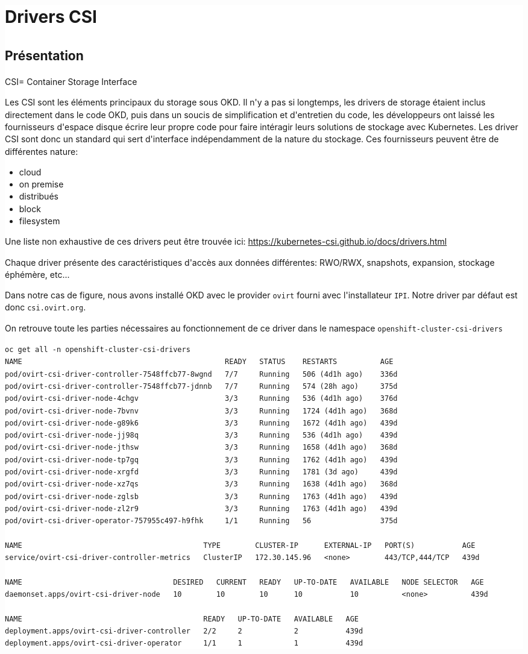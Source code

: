 # Drivers CSI

## Présentation

CSI= Container Storage Interface

Les CSI sont les éléments principaux du storage sous OKD. Il n\'y a pas
si longtemps, les drivers de storage étaient inclus directement dans le
code OKD, puis dans un soucis de simplification et d\'entretien du code,
les développeurs ont laissé les fournisseurs d\'espace disque écrire
leur propre code pour faire intéragir leurs solutions de stockage avec
Kubernetes. Les driver CSI sont donc un standard qui sert d\'interface
indépendamment de la nature du stockage. Ces fournisseurs peuvent être
de différentes nature:

-   cloud
-   on premise
-   distribués
-   block
-   filesystem

Une liste non exhaustive de ces drivers peut être trouvée ici:
<https://kubernetes-csi.github.io/docs/drivers.html>

Chaque driver présente des caractéristiques d\'accès aux données
différentes: RWO/RWX, snapshots, expansion, stockage éphémère, etc\...

Dans notre cas de figure, nous avons installé OKD avec le provider
`ovirt` fourni avec l\'installateur `IPI`. Notre driver par défaut est
donc `csi.ovirt.org`.

On retrouve toute les parties nécessaires au fonctionnement de ce driver
dans le namespace `openshift-cluster-csi-drivers`

``` /bash
oc get all -n openshift-cluster-csi-drivers
NAME                                               READY   STATUS    RESTARTS          AGE
pod/ovirt-csi-driver-controller-7548ffcb77-8wgnd   7/7     Running   506 (4d1h ago)    336d
pod/ovirt-csi-driver-controller-7548ffcb77-jdnnb   7/7     Running   574 (28h ago)     375d
pod/ovirt-csi-driver-node-4chgv                    3/3     Running   536 (4d1h ago)    376d
pod/ovirt-csi-driver-node-7bvnv                    3/3     Running   1724 (4d1h ago)   368d
pod/ovirt-csi-driver-node-g89k6                    3/3     Running   1672 (4d1h ago)   439d
pod/ovirt-csi-driver-node-jj98q                    3/3     Running   536 (4d1h ago)    439d
pod/ovirt-csi-driver-node-jthsw                    3/3     Running   1658 (4d1h ago)   368d
pod/ovirt-csi-driver-node-tp7gq                    3/3     Running   1762 (4d1h ago)   439d
pod/ovirt-csi-driver-node-xrgfd                    3/3     Running   1781 (3d ago)     439d
pod/ovirt-csi-driver-node-xz7qs                    3/3     Running   1638 (4d1h ago)   368d
pod/ovirt-csi-driver-node-zglsb                    3/3     Running   1763 (4d1h ago)   439d
pod/ovirt-csi-driver-node-zl2r9                    3/3     Running   1763 (4d1h ago)   439d
pod/ovirt-csi-driver-operator-757955c497-h9fhk     1/1     Running   56                375d

NAME                                          TYPE        CLUSTER-IP      EXTERNAL-IP   PORT(S)           AGE
service/ovirt-csi-driver-controller-metrics   ClusterIP   172.30.145.96   <none>        443/TCP,444/TCP   439d

NAME                                   DESIRED   CURRENT   READY   UP-TO-DATE   AVAILABLE   NODE SELECTOR   AGE
daemonset.apps/ovirt-csi-driver-node   10        10        10      10           10          <none>          439d

NAME                                          READY   UP-TO-DATE   AVAILABLE   AGE
deployment.apps/ovirt-csi-driver-controller   2/2     2            2           439d
deployment.apps/ovirt-csi-driver-operator     1/1     1            1           439d

```